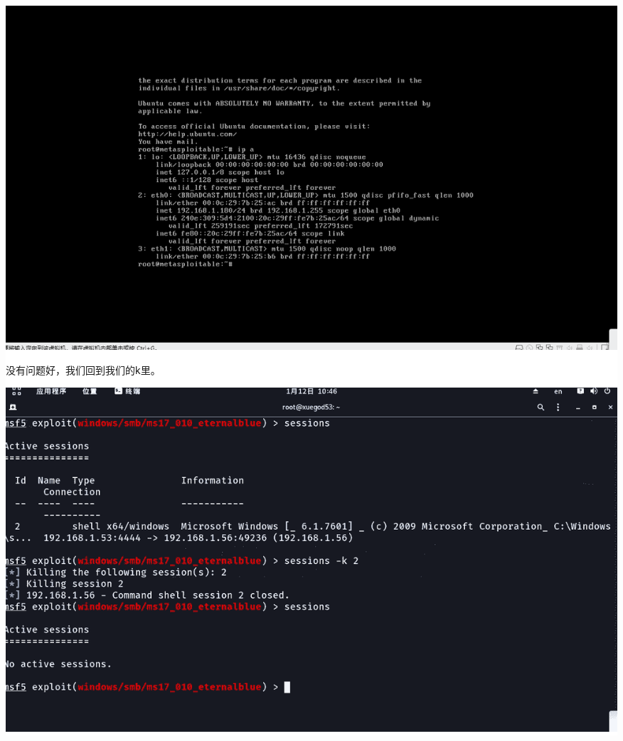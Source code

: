 ![](img/10ed1e1bb1ca700000efe42dba9aa2b8_3.png)

没有问题好，我们回到我们的k里。

![](img/10ed1e1bb1ca700000efe42dba9aa2b8_5.png)
